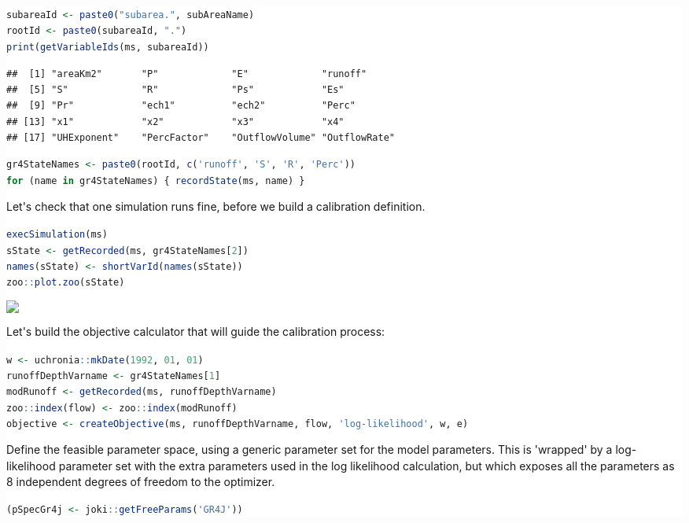 ``` r
subareaId <- paste0("subarea.", subAreaName)
rootId <- paste0(subareaId, ".")
print(getVariableIds(ms, subareaId))
```

    ##  [1] "areaKm2"       "P"             "E"             "runoff"       
    ##  [5] "S"             "R"             "Ps"            "Es"           
    ##  [9] "Pr"            "ech1"          "ech2"          "Perc"         
    ## [13] "x1"            "x2"            "x3"            "x4"           
    ## [17] "UHExponent"    "PercFactor"    "OutflowVolume" "OutflowRate"

``` r
gr4StateNames <- paste0(rootId, c('runoff', 'S', 'R', 'Perc'))
for (name in gr4StateNames) { recordState(ms, name) }
```

Let's check that one simulation runs fine, before we build a calibration definition.

``` r
execSimulation(ms)
sState <- getRecorded(ms, gr4StateNames[2])
names(sState) <- shortVarId(names(sState))
zoo::plot.zoo(sState)
```

<img src="/home/per202/src/csiro/stash/swift/bindings/R/pkgs/swift/vignettes/log_likelihood/log_likelihood_files/figure-markdown_github/unnamed-chunk-7-1.png" style="display:block; margin: auto" style="display: block; margin: auto;" />

Let's build the objective calculator that will guide the calibration process:

``` r
w <- uchronia::mkDate(1992, 01, 01)
runoffDepthVarname <- gr4StateNames[1]
modRunoff <- getRecorded(ms, runoffDepthVarname)
zoo::index(flow) <- zoo::index(modRunoff)
objective <- createObjective(ms, runoffDepthVarname, flow, 'log-likelihood', w, e)
```

Define the feasible parameter space, using a generic parameter set for the model parameters. This is 'wrapped' by a log-likelihood parameter set with the extra parameters used in the log likelihood calculation, but which exposes all the parameters as 8 independent degrees of freedom to the optimizer.

``` r
(pSpecGr4j <- joki::getFreeParams('GR4J'))
```
